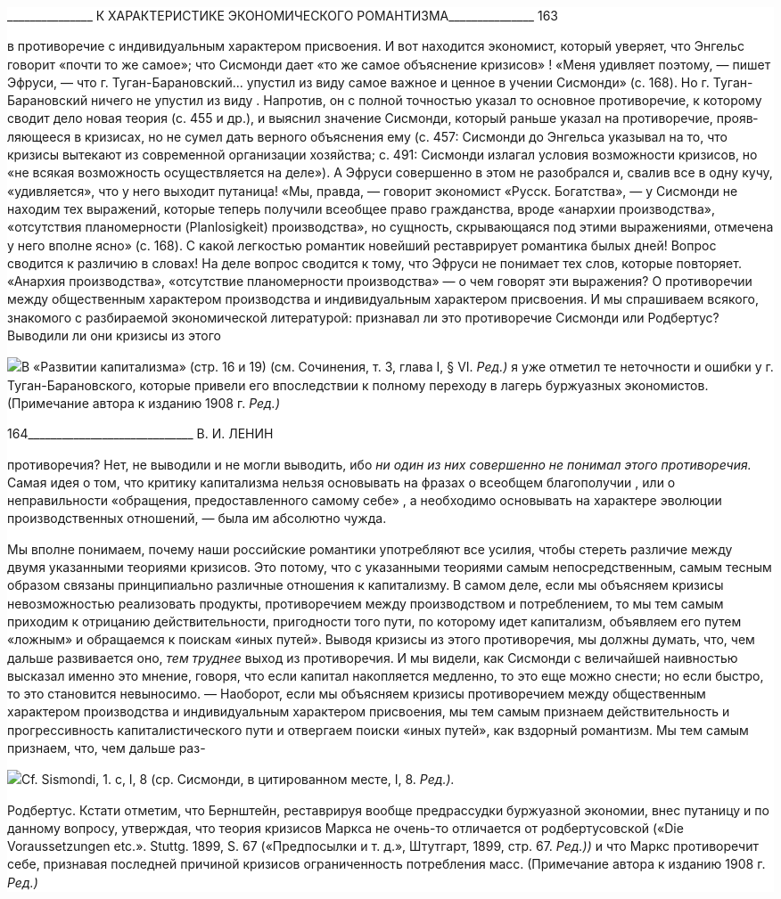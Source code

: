   

_______________ К ХАРАКТЕРИСТИКЕ ЭКОНОМИЧЕСКОГО РОМАНТИЗМА_______________ 163

в противоречие с индивидуальным характером присвоения. И вот находится экономист, который уверяет, что Энгельс говорит «почти то же самое»; что Сисмонди дает «то же самое объяснение кризисов» ! «Меня удивляет поэтому, — пишет Эфруси, — что г. Ту­ган-Барановский... упустил из виду самое важное и ценное в учении Сисмонди» (с. 168). Но г. Туган-Барановский ничего не упустил из виду . Напротив, он с полной точ­ностью указал то основное противоречие, к которому сводит дело новая теория (с. 455 и др.), и выяснил значение Сисмонди, который раньше указал на противоречие, прояв­ляющееся в кризисах, но не сумел дать верного объяснения ему (с. 457: Сисмонди до Энгельса указывал на то, что кризисы вытекают из современной организации хозяйст­ва; с. 491: Сисмонди излагал условия возможности кризисов, но «не всякая возмож­ность осуществляется на деле»). А Эфруси совершенно в этом не разобрался и, свалив все в одну кучу, «удивляется», что у него выходит путаница! «Мы, правда, — говорит экономист «Русск. Богатства», — у Сисмонди не находим тех выражений, которые те­перь получили всеобщее право гражданства, вроде «анархии производства», «отсутст­вия планомерности (Planlosigkeit) производства», но сущность, скрывающаяся под эти­ми выражениями, отмечена у него вполне ясно» (с. 168). С какой легкостью романтик новейший реставрирует романтика былых дней! Вопрос сводится к различию в словах! На деле вопрос сводится к тому, что Эфруси не понимает тех слов, которые повторяет. «Анархия производства», «отсутствие планомерности производства» — о чем говорят эти выражения? О противоречии между общественным характером производства и ин­дивидуальным характером присвоения. И мы спрашиваем всякого, знакомого с разби­раемой экономической литературой: признавал ли это противоречие Сисмонди или Родбертус? Выводили ли они кризисы из этого

![](file:///C:/Users/bot32/AppData/Local/Temp/msohtmlclip1/01/clip_image004.png)В «Развитии капитализма» (стр. 16 и 19) (см. Сочинения, т. 3, глава I, § VI. _Ред.)_ я уже отметил те неточности и ошибки у г. Туган-Барановского, которые привели его впоследствии к полному переходу в лагерь буржуазных экономистов. (Примечание автора к изданию 1908 г. _Ред.)_

  

164_____________________________ В. И. ЛЕНИН

противоречия? Нет, не выводили и не могли выводить, ибо _ни один из них совершенно_ _не понимал этого противоречия._ Самая идея о том, что критику капитализма нельзя основывать на фразах о всеобщем благополучии , или о неправильности «обращения, предоставленного самому себе» , а необходимо основывать на характере эволюции производственных отношений, — была им абсолютно чужда.

Мы вполне понимаем, почему наши российские романтики употребляют все усилия, чтобы стереть различие между двумя указанными теориями кризисов. Это потому, что с указанными теориями самым непосредственным, самым тесным образом связаны принципиально различные отношения к капитализму. В самом деле, если мы объясняем кризисы невозможностью реализовать продукты, противоречием между производством и потреблением, то мы тем самым приходим к отрицанию действительности, пригодно­сти того пути, по которому идет капитализм, объявляем его путем «ложным» и обраща­емся к поискам «иных путей». Выводя кризисы из этого противоречия, мы должны ду­мать, что, чем дальше развивается оно, _тем труднее_ выход из противоречия. И мы ви­дели, как Сисмонди с величайшей наивностью высказал именно это мнение, говоря, что если капитал накопляется медленно, то это еще можно снести; но если быстро, то это становится невыносимо. — Наоборот, если мы объясняем кризисы противоречием ме­жду общественным характером производства и индивидуальным характером присвое­ния, мы тем самым признаем действительность и прогрессивность капиталистического пути и отвергаем поиски «иных путей», как вздорный романтизм. Мы тем самым при­знаем, что, чем дальше раз-

![](file:///C:/Users/bot32/AppData/Local/Temp/msohtmlclip1/01/clip_image005.png)Cf. Sismondi, 1. с, I, 8 (ср. Сисмонди, в цитированном месте, I, 8. _Ред.)._

Родбертус. Кстати отметим, что Бернштейн, реставрируя вообще предрассудки буржуазной эконо­мии, внес путаницу и по данному вопросу, утверждая, что теория кризисов Маркса не очень-то отличает­ся от родбертусовской («Die Voraussetzungen etc.». Stuttg. 1899, S. 67 («Предпосылки и т. д.», Штутгарт, 1899, стр. 67. _Ред.))_ и что Маркс противоречит себе, признавая последней причиной кризисов ограничен­ность потребления масс. (Примечание автора к изданию 1908 г. _Ред.)_

